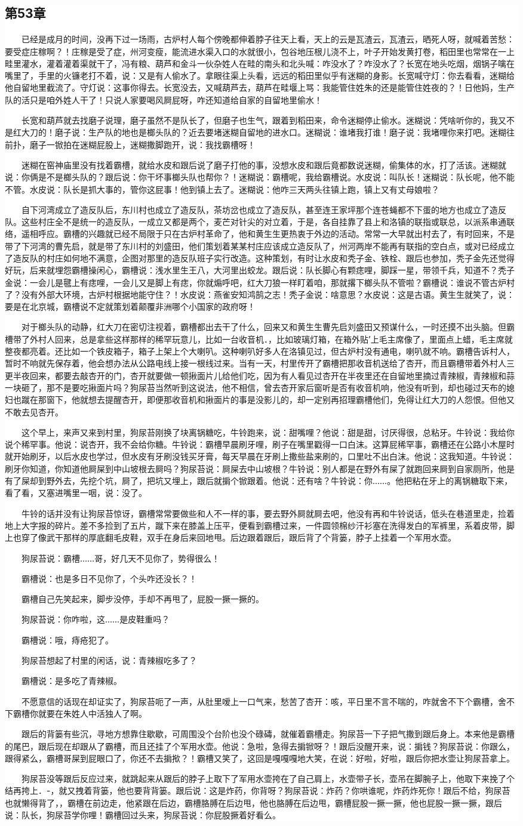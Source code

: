   

## 第53章

　　已经是成月的时间，没再下过一场雨，古炉村人每个傍晚都伸着脖子往天上看，天上的云是瓦渣云，瓦渣云，晒死人呀，就喊着苦愁：要受症庄稼啊？！庄稼是受了症，州河变瘦，能流进水渠入口的水就很小，包谷地压根儿浇不上，叶子开始发黄打卷，稻田里也常常在一上畦里灌水，灌着灌着渠就干了，冯有粮、葫芦和金斗一伙杂姓人在畦的南头和北头喊：咋没水了？咋没水了？长宽在地头吃烟，烟锅子噙在嘴里了，手里的火镰老打不着，说：又是有人偷水了。拿眼往渠上头看，远远的稻田里似乎有迷糊的身影。长宽喊守灯：你去看看，迷糊给他自留地里截流了。守灯说：这事你得去。长宽没去，又喊葫芦去，葫芦在畦堰上骂：我能管住姓朱的还是能管住姓夜的？！日他妈，生产队的活只是咱外姓人干了！只说人家要喝风屙屁呀，咋还知道给自家的自留地里偷水！

　　长宽和葫芦就去找磨子说理，磨子虽然不是队长了，但磨子也生气，跟着到稻田来，命令迷糊停止偷水。迷糊说：凭啥听你的，我又不是红大刀的！磨子说：生产队的地也是榔头队的？近去要堵迷糊自留地的进水口。迷糊说：谁堵我打谁！磨子说：我堵哩你来打吧。迷糊往前扑，磨子一锨拍在迷糊屁股上，迷糊撒脚跑开，说：我找霸槽呀！

　　迷糊在窑神庙里没有找着霸槽，就给水皮和跟后说了磨子打他的事，没想水皮和跟后竟都数说迷糊，偷集体的水，打了活该。迷糊就说：你俩是不是榔头队的？跟后说：你干坏事榔头队也帮你？！迷糊说：霸槽呢，我给霸槽说。水皮说：叫队长！迷糊说：队长呢，他不能不管。水皮说：队长是抓大事的，管你这屁事！他到镇上去了。迷糊说：他咋三天两头往镇上跑，镇上又有丈母娘啦？

　　自下河湾成立了造反队后，东川村也成立了造反队，茶坊岔也成立了造反队，甚至连王家坪那个连苍蝇都不下蛋的地方也成立了造反队。这些村庄全不是统一的造反队，一成立又都是两个，麦芒对针尖的对立着，于是，各自挂靠了县上和洛镇的联指或联总，以派系串通联络，遥相呼应。霸槽的兴趣就已经不局限于只在古炉村革命了，他和黄生生更热衷于外边的活动。常常一大早就出村去了，有时回来，不是带了下河湾的曹先启，就是带了东川村的刘盛田，他们策划着某某村庄应该成立造反队了，州河两岸不能再有联指的空白点，或对已经成立了造反队的村庄如何地不满意，企图对那里的造反队班子实行改造。这种策划，有时让水皮和秃子金、铁栓、跟后也参加，秃子金先还觉得好玩，后来就埋怨霸槽操闲心，霸槽说：浅水里生王八，大河里出蛟龙。跟后说：队长脚心有颗痣哩，脚踩一星，带领千兵，知道不？秃子金说：一会儿是毽上有痣哩，一会儿又是脚上有痣，你就煽呼吧，红大刀狼一样盯着咱，那就撂下榔头队不管啦？霸槽说：谁说不管古炉村了？没有外部大环境，古炉村根据地能守住？！水皮说：燕雀安知鸿鹄之志！秃子金说：啥意思？水皮说：这是古语。黄生生就笑了，说：要是在北京城，霸槽说不定就策划着颠覆非洲哪个小国家的政府呀！

　　对于榔头队的动静，红大刀在密切注视着，霸槽都出去干了什么，回来又和黄生生曹先启刘盛田又预谋什么，一时还摸不出头脑。但霸槽带了外村人回来，总是拿些这样那样的稀罕玩意儿，比如一台收音机．，比如玻璃灯箱，在箱外贴’上毛主席像了，里面点上蜡，毛主席就整夜都亮着。还比如一个铁皮箱子，箱子上架上个大喇叭。这种喇叭好多人在洛镇见过，但古炉村没有通电，喇叭就不响。霸槽告诉村人，暂时不响就先保存着，他会想办法从公路电线上接一根线过来。当有一天，村里传开了霸槽把那收音机送给了杏开，而且霸槽带着外村人三更半夜回来，都要去敲杏开的门，杏开就要做一顿揪面片儿给他们吃，因为有人看见过杏开在半夜里还在自留地里摘过青辣椒，青辣椒和蒜一块砸了，那不是要吃揪面片吗？狗尿苔当然听到这说法，他不相信，曾去杏开家后窗听是否有收音机响，他没有听到，却也碰过天布的媳妇也蹴在那窗下，他就想去提醒杏开，即便那收音机和揪面片的事是没影儿的，却一定别再招理霸槽他们，免得让红大刀的人怨恨。但他又不敢去见杏开。

　　这个早上，来声又来到村里，狗尿苔刚换了块离锅糖吃，牛铃跑来，说：甜嘴哩？他说：甜是甜，讨厌得很，总粘牙。牛铃说：我给你说个稀罕事。他说：说杏开，我不会给你糖。牛铃说：霸槽早晨刷牙哩，刷子在嘴里戳得一口白沫。这算屁稀罕事，霸槽还在公路小木屋时就开始刷牙，以后水皮也学过，但水皮有牙刷没钱买牙膏，每天早晨在牙刷上撒些盐来刷的，口里吐不出白沫。他说：这我知道。牛铃说：刷牙你知道，你知道他屙屎到中山坡根去屙吗？狗尿苔说：屙屎去中山坡根？牛铃说：别人都是在野外有屎了就跑回来屙到自家厕所，他是有了屎却到野外去，先挖个坑，屙了，把坑又埋上，跟后就掮个锨跟着。他说：还有啥？牛铃说：你……。他把粘在牙上的离锅糖取下来，看了看，又塞进嘴里一咽，说：没了。

　　牛铃的话并没有让狗尿苔惊讶，霸槽常常要做些和人不一样的事，要去野外屙就屙去吧，他没有再和牛铃说话，低头在巷道里走，捡着地上大字报的碎片。差不多捡到了五片，蹴下来在膝盖上压平，便看到霸槽过来，一件圆领棉纱汗衫塞在洗得发白的军裤里，系着皮带，脚上也穿了像武干那样的厚底翻毛皮鞋，双手在身后来回地甩。后边跟着跟后，跟后背了个背篓，脖子上挂着一个军用水壶。

　　狗尿苔说：霸槽……哥，好几天不见你了，势得很么！

　　霸槽说：也是多日不见你了，个头咋还没长？！

　　霸槽自己先笑起来，脚步没停，手却不再甩了，屁股一撅一撅的。

　　狗尿苔说：你咋啦，这……是皮鞋重吗？

　　霸槽说：哦，痔疮犯了。

　　狗尿苔想起了村里的闲话，说：青辣椒吃多了？

　　霸槽说：是多吃了青辣椒。

　　不愿意信的话现在却证实了，狗尿苔呃了一声，从肚里嗳上一口气来，愁苦了杏开：咳，平日里不言不喘的，咋就舍不下个霸槽，舍不下霸槽你就要在朱姓人中活独人了啊。

　　跟后的背篓有些沉，寻地方想靠住歇歇，可周围没个台阶也没个碌碡，就催着霸槽走。狗尿苔一下子把气撒到跟后身上。本来他是霸槽的尾巴，跟后现在却跟从了霸槽，而且还挂了个军用水壶。他说：急啦，急得去掮锨呀？！跟后没醒开来，说：掮钱？狗尿苔说：你跟么，跟得紧么，霸槽哥屎到屁眼口了，你还不去掮揿？！霸槽又笑了，这回是嘎嘎嘎地大笑，在说：好啦，好啦，跟后你把水壶让狗尿苔拿上。

　　狗尿苔没等跟后反应过来，就跳起来从跟后的脖子上取下了军用水壶挎在了自己肩上，水壶带子长，壶吊在脚腕子上，他取下来挽了个结再挎上．-，就又拽着背篓，他也要背背篓。跟后说：这是炸药，你背呀？狗尿苔说：炸药？你哄谁呢，炸药炸死你！跟后不给，狗尿苔也就懒得背了，，霸槽在前边走，他紧跟在后边，霸槽胳膊在后边甩，他也胳膊在后边甩，霸槽屁股一撅一撅，他也屁股一撅一撅，跟后说：队长，狗尿苔学你哩！霸槽回过头来，狗尿苔说：你屁股撅着好看么。
